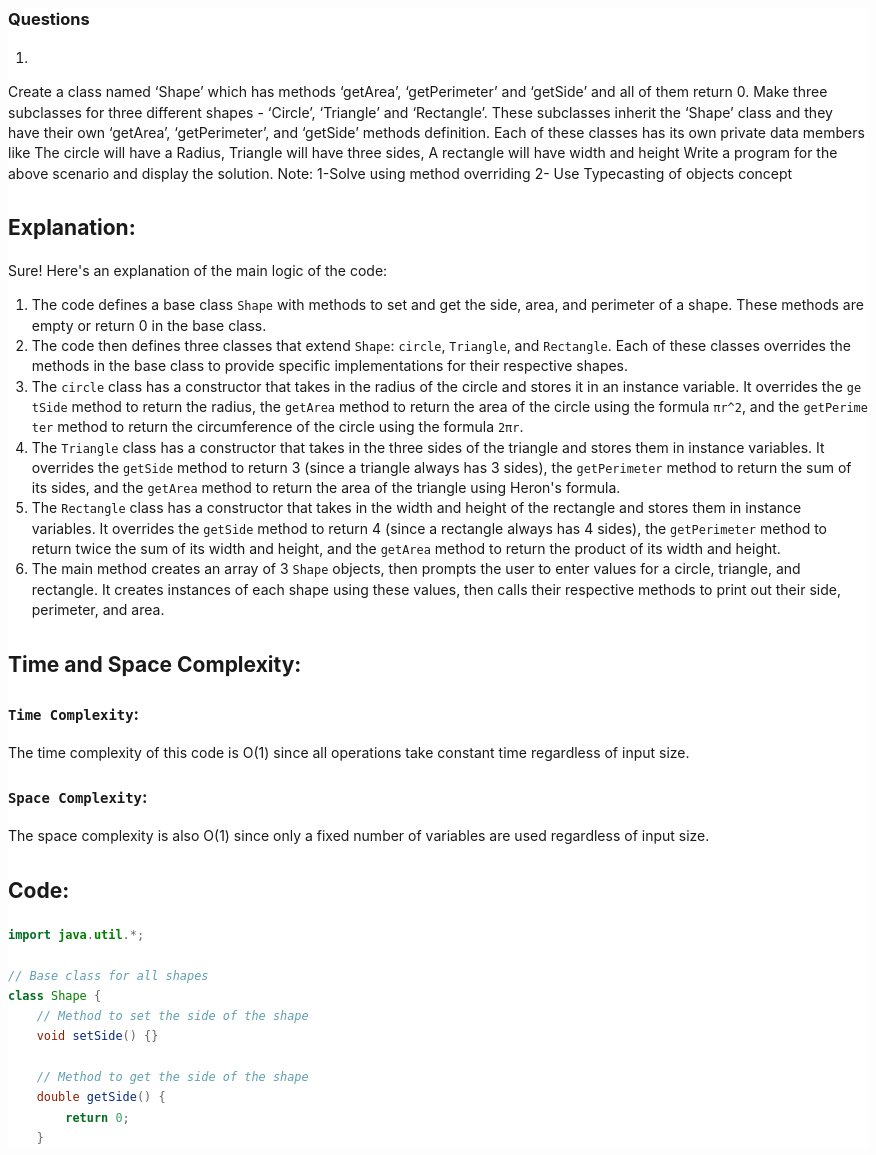 ### Questions
1.
Create a class named ‘Shape’ which has methods ‘getArea’, ‘getPerimeter’ and ‘getSide’ and
all of them return 0.
Make three subclasses for three different shapes - ‘Circle’, ‘Triangle’ and ‘Rectangle’. These
subclasses inherit the ‘Shape’ class and they have their own ‘getArea’, ‘getPerimeter’, and
‘getSide’ methods definition.
Each of these classes has its own private data members like
The circle will have a Radius,
Triangle will have three sides,
A rectangle will have width and height
Write a program for the above scenario and display the solution.
Note: 1-Solve using method overriding
2- Use Typecasting of objects concept

## Explanation:
Sure! Here's an explanation of the main logic of the code:

1. The code defines a base class `Shape` with methods to set and get the side, area, and perimeter of a shape. These methods are empty or return 0 in the base class.
2. The code then defines three classes that extend `Shape`: `circle`, `Triangle`, and `Rectangle`. Each of these classes overrides the methods in the base class to provide specific implementations for their respective shapes.
3. The `circle` class has a constructor that takes in the radius of the circle and stores it in an instance variable. It overrides the `getSide` method to return the radius, the `getArea` method to return the area of the circle using the formula `πr^2`, and the `getPerimeter` method to return the circumference of the circle using the formula `2πr`.
4. The `Triangle` class has a constructor that takes in the three sides of the triangle and stores them in instance variables. It overrides the `getSide` method to return 3 (since a triangle always has 3 sides), the `getPerimeter` method to return the sum of its sides, and the `getArea` method to return the area of the triangle using Heron's formula.
5. The `Rectangle` class has a constructor that takes in the width and height of the rectangle and stores them in instance variables. It overrides the `getSide` method to return 4 (since a rectangle always has 4 sides), the `getPerimeter` method to return twice the sum of its width and height, and the `getArea` method to return the product of its width and height.
6. The main method creates an array of 3 `Shape` objects, then prompts the user to enter values for a circle, triangle, and rectangle. It creates instances of each shape using these values, then calls their respective methods to print out their side, perimeter, and area.

## Time and Space Complexity:
### `Time Complexity`:
The time complexity of this code is O(1) since all operations take constant time regardless of input size.

### `Space Complexity`:
The space complexity is also O(1) since only a fixed number of variables are used regardless of input size.

## Code:
```java
import java.util.*;

// Base class for all shapes
class Shape {
    // Method to set the side of the shape
    void setSide() {}

    // Method to get the side of the shape
    double getSide() {
        return 0;
    }
```